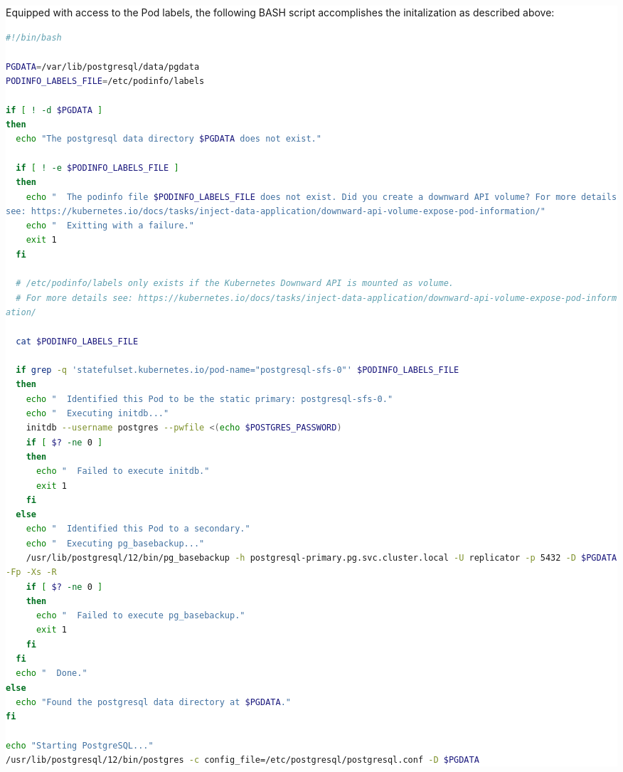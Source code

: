 Equipped with access to the Pod labels, the following BASH script accomplishes the initalization as described above:

```bash
#!/bin/bash

PGDATA=/var/lib/postgresql/data/pgdata
PODINFO_LABELS_FILE=/etc/podinfo/labels

if [ ! -d $PGDATA ] 
then
  echo "The postgresql data directory $PGDATA does not exist."

  if [ ! -e $PODINFO_LABELS_FILE ]
  then
    echo "  The podinfo file $PODINFO_LABELS_FILE does not exist. Did you create a downward API volume? For more details see: https://kubernetes.io/docs/tasks/inject-data-application/downward-api-volume-expose-pod-information/"
    echo "  Exitting with a failure."
    exit 1
  fi

  # /etc/podinfo/labels only exists if the Kubernetes Downward API is mounted as volume.
  # For more details see: https://kubernetes.io/docs/tasks/inject-data-application/downward-api-volume-expose-pod-information/

  cat $PODINFO_LABELS_FILE

  if grep -q 'statefulset.kubernetes.io/pod-name="postgresql-sfs-0"' $PODINFO_LABELS_FILE
  then
    echo "  Identified this Pod to be the static primary: postgresql-sfs-0."
    echo "  Executing initdb..."
    initdb --username postgres --pwfile <(echo $POSTGRES_PASSWORD)
    if [ $? -ne 0 ] 
    then
      echo "  Failed to execute initdb."
      exit 1
    fi
  else
    echo "  Identified this Pod to a secondary."
    echo "  Executing pg_basebackup..."
    /usr/lib/postgresql/12/bin/pg_basebackup -h postgresql-primary.pg.svc.cluster.local -U replicator -p 5432 -D $PGDATA -Fp -Xs -R
    if [ $? -ne 0 ] 
    then
      echo "  Failed to execute pg_basebackup."
      exit 1
    fi
  fi
  echo "  Done."  
else
  echo "Found the postgresql data directory at $PGDATA."
fi

echo "Starting PostgreSQL..."
/usr/lib/postgresql/12/bin/postgres -c config_file=/etc/postgresql/postgresql.conf -D $PGDATA
```
